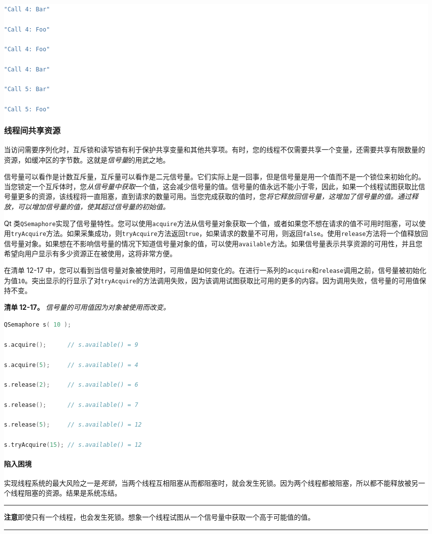 ```cpp
"Call 4: Bar"

"Call 4: Foo"

"Call 4: Foo"

"Call 4: Bar"

"Call 5: Bar"

"Call 5: Foo"
```

### 线程间共享资源

当访问需要序列化时，互斥锁和读写锁有利于保护共享变量和其他共享项。有时，您的线程不仅需要共享一个变量，还需要共享有限数量的资源，如缓冲区的字节数。这就是*信号量*的用武之地。

信号量可以看作是计数互斥量，互斥量可以看作是二元信号量。它们实际上是一回事，但是信号量是用一个值而不是一个锁位来初始化的。当您锁定一个互斥体时，您*从信号量中获取*一个值，这会减少信号量的值。信号量的值永远不能小于零，因此，如果一个线程试图获取比信号量更多的资源，该线程将一直阻塞，直到请求的数量可用。当您完成获取的值时，您*将它释放回信号量，这增加了信号量的值。通过释放，可以增加信号量的值，使其超过信号量的初始值。*

Qt 类`QSemaphore`实现了信号量特性。您可以使用`acquire`方法从信号量对象获取一个值，或者如果您不想在请求的值不可用时阻塞，可以使用`tryAcquire`方法。如果采集成功，则`tryAcquire`方法返回`true`，如果请求的数量不可用，则返回`false`。使用`release`方法将一个值释放回信号量对象。如果想在不影响信号量的情况下知道信号量对象的值，可以使用`available`方法。如果信号量表示共享资源的可用性，并且您希望向用户显示有多少资源正在被使用，这将非常方便。

在清单 12-17 中，您可以看到当信号量对象被使用时，可用值是如何变化的。在进行一系列的`acquire`和`release`调用之前，信号量被初始化为值`10`。突出显示的行显示了对`tryAcquire`的方法调用失败，因为该调用试图获取比可用的更多的内容。因为调用失败，信号量的可用值保持不变。

**清单 12-17。** *信号量的可用值因为对象被使用而改变。*

```cpp
QSemaphore s( 10 );

s.acquire();      // s.available() = 9

s.acquire(5);     // s.available() = 4

s.release(2);     // s.available() = 6

s.release();      // s.available() = 7

s.release(5);     // s.available() = 12

s.tryAcquire(15); // s.available() = 12
```

#### 陷入困境

实现线程系统的最大风险之一是*死锁*，当两个线程互相阻塞从而都阻塞时，就会发生死锁。因为两个线程都被阻塞，所以都不能释放被另一个线程阻塞的资源。结果是系统冻结。

* * *

**注意**即使只有一个线程，也会发生死锁。想象一个线程试图从一个信号量中获取一个高于可能值的值。

* * *
